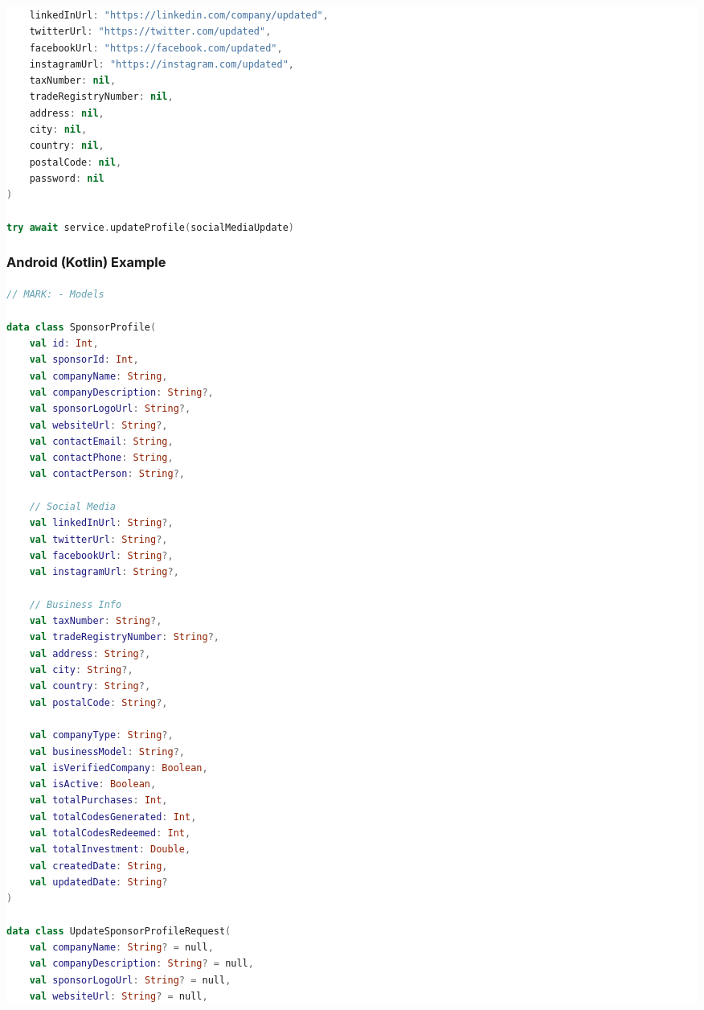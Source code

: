 ```swift
    linkedInUrl: "https://linkedin.com/company/updated",
    twitterUrl: "https://twitter.com/updated",
    facebookUrl: "https://facebook.com/updated",
    instagramUrl: "https://instagram.com/updated",
    taxNumber: nil,
    tradeRegistryNumber: nil,
    address: nil,
    city: nil,
    country: nil,
    postalCode: nil,
    password: nil
)

try await service.updateProfile(socialMediaUpdate)
```

### Android (Kotlin) Example

```kotlin
// MARK: - Models

data class SponsorProfile(
    val id: Int,
    val sponsorId: Int,
    val companyName: String,
    val companyDescription: String?,
    val sponsorLogoUrl: String?,
    val websiteUrl: String?,
    val contactEmail: String,
    val contactPhone: String,
    val contactPerson: String?,
    
    // Social Media
    val linkedInUrl: String?,
    val twitterUrl: String?,
    val facebookUrl: String?,
    val instagramUrl: String?,
    
    // Business Info
    val taxNumber: String?,
    val tradeRegistryNumber: String?,
    val address: String?,
    val city: String?,
    val country: String?,
    val postalCode: String?,
    
    val companyType: String?,
    val businessModel: String?,
    val isVerifiedCompany: Boolean,
    val isActive: Boolean,
    val totalPurchases: Int,
    val totalCodesGenerated: Int,
    val totalCodesRedeemed: Int,
    val totalInvestment: Double,
    val createdDate: String,
    val updatedDate: String?
)

data class UpdateSponsorProfileRequest(
    val companyName: String? = null,
    val companyDescription: String? = null,
    val sponsorLogoUrl: String? = null,
    val websiteUrl: String? = null,
```